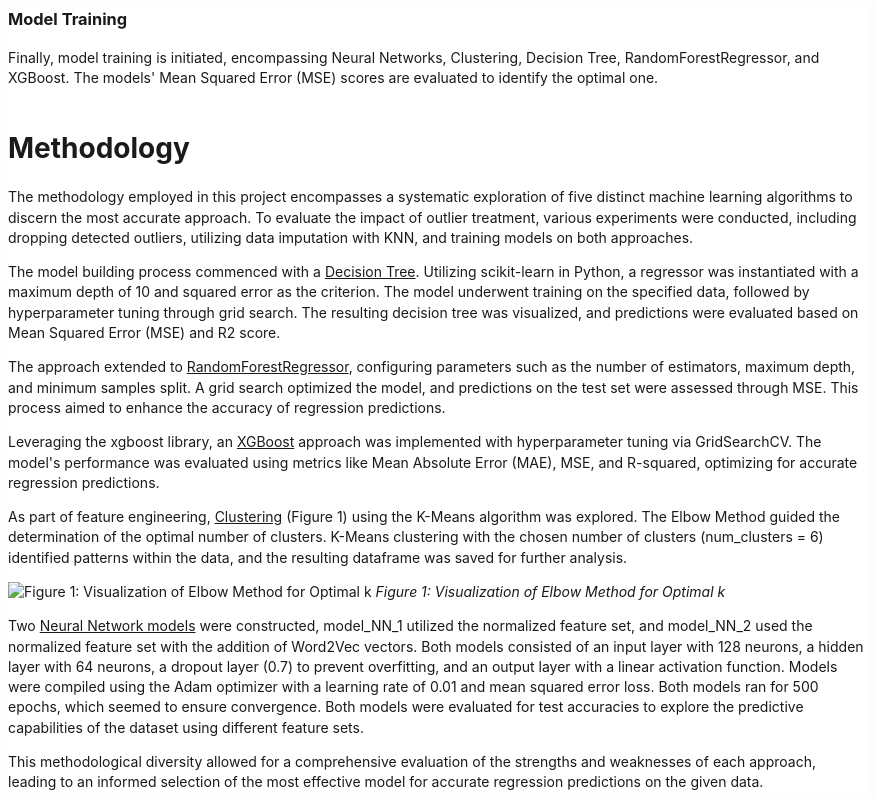 ### Model Training
Finally, model training is initiated, encompassing Neural Networks, Clustering, Decision Tree, RandomForestRegressor, and XGBoost. The models' Mean Squared Error (MSE) scores are evaluated to identify the optimal one.

# Methodology

The methodology employed in this project encompasses a systematic exploration of five distinct machine learning algorithms to discern the most accurate approach. To evaluate the impact of outlier treatment, various experiments were conducted, including dropping detected outliers, utilizing data imputation with KNN, and training models on both approaches.

The model building process commenced with a [Decision Tree](https://github.com/dmuratli/CS412-Fall2023-Group-Project/blob/886d74f408f46c44deaed4f31264850ebf1abcd7/notebook.py#L780C1-L843C37). Utilizing scikit-learn in Python, a regressor was instantiated with a maximum depth of 10 and squared error as the criterion. The model underwent training on the specified data, followed by hyperparameter tuning through grid search. The resulting decision tree was visualized, and predictions were evaluated based on Mean Squared Error (MSE) and R2 score.

The approach extended to [RandomForestRegressor](https://github.com/dmuratli/CS412-Fall2023-Group-Project/blob/886d74f408f46c44deaed4f31264850ebf1abcd7/notebook.py#L846C1-L898C33), configuring parameters such as the number of estimators, maximum depth, and minimum samples split. A grid search optimized the model, and predictions on the test set were assessed through MSE. This process aimed to enhance the accuracy of regression predictions.

Leveraging the xgboost library, an [XGBoost](https://github.com/dmuratli/CS412-Fall2023-Group-Project/blob/886d74f408f46c44deaed4f31264850ebf1abcd7/notebook.py#L901C1-L1020C1) approach was implemented with hyperparameter tuning via GridSearchCV. The model's performance was evaluated using metrics like Mean Absolute Error (MAE), MSE, and R-squared, optimizing for accurate regression predictions.

As part of feature engineering, [Clustering](https://github.com/dmuratli/CS412-Fall2023-Group-Project/blob/886d74f408f46c44deaed4f31264850ebf1abcd7/notebook.py#L743C1-L777C41) (Figure 1) using the K-Means algorithm was explored. The Elbow Method guided the determination of the optimal number of clusters. K-Means clustering with the chosen number of clusters (num_clusters = 6) identified patterns within the data, and the resulting dataframe was saved for further analysis. 

![Figure 1: Visualization of Elbow Method for Optimal k](https://github.com/dmuratli/CS412-Fall2023-Group-Project/blob/main/Figures/elbow_method.png?raw=true)
*Figure 1: Visualization of Elbow Method for Optimal k*

Two [Neural Network models](https://github.com/dmuratli/CS412-Fall2023-Group-Project/blob/886d74f408f46c44deaed4f31264850ebf1abcd7/notebook.py#L661C1-L741C1) were constructed, model_NN_1 utilized the normalized feature set, and model_NN_2 used the normalized feature set with the addition of Word2Vec vectors. Both models consisted of an input layer with 128 neurons, a hidden layer with 64 neurons, a dropout layer (0.7) to prevent overfitting, and an output layer with a linear activation function. Models were compiled using the Adam optimizer with a learning rate of 0.01 and mean squared error loss. Both models ran for 500 epochs, which seemed to ensure convergence. Both models were evaluated for test accuracies to explore the predictive capabilities of the dataset using different feature sets. 

This methodological diversity allowed for a comprehensive evaluation of the strengths and weaknesses of each approach, leading to an informed selection of the most effective model for accurate regression predictions on the given data.
